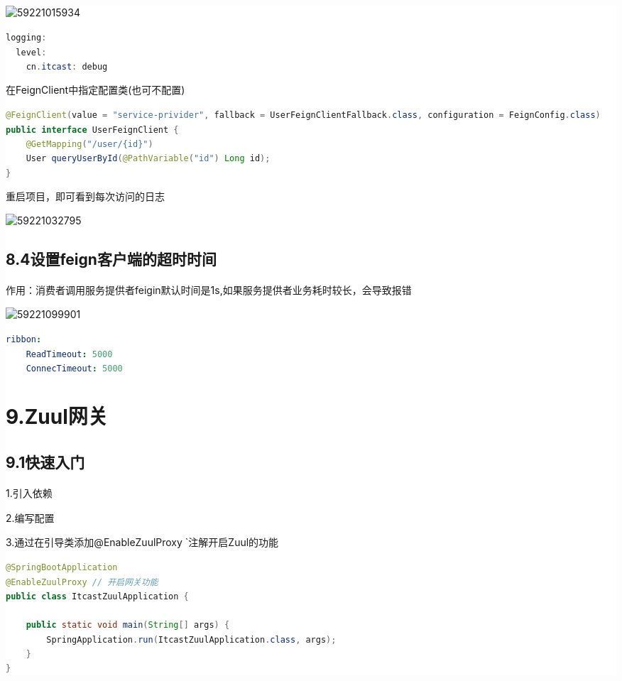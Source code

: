 ![59221015934](C:\Users\Administrator\Desktop\安装\arrest\1592210159346.png)



```java
logging:
  level:
    cn.itcast: debug
```

在FeignClient中指定配置类(也可不配置)

```java
@FeignClient(value = "service-privider", fallback = UserFeignClientFallback.class, configuration = FeignConfig.class)
public interface UserFeignClient {
    @GetMapping("/user/{id}")
    User queryUserById(@PathVariable("id") Long id);
}
```

重启项目，即可看到每次访问的日志

![59221032795](C:\Users\Administrator\Desktop\安装\arrest\1592210327955.png)

## 8.4设置feign客户端的超时时间

作用：消费者调用服务提供者feigin默认时间是1s,如果服务提供者业务耗时较长，会导致报错

![59221099901](C:\Users\Administrator\Desktop\安装\arrest\1592210999018.png)

```yaml
ribbon:
	ReadTimeout: 5000
	ConnecTimeout: 5000
```



# 9.Zuul网关

## 9.1快速入门

1.引入依赖

2.编写配置

3.通过在引导类添加@EnableZuulProxy `注解开启Zuul的功能

```java
@SpringBootApplication
@EnableZuulProxy // 开启网关功能
public class ItcastZuulApplication {

    public static void main(String[] args) {
        SpringApplication.run(ItcastZuulApplication.class, args);
    }
}
```

